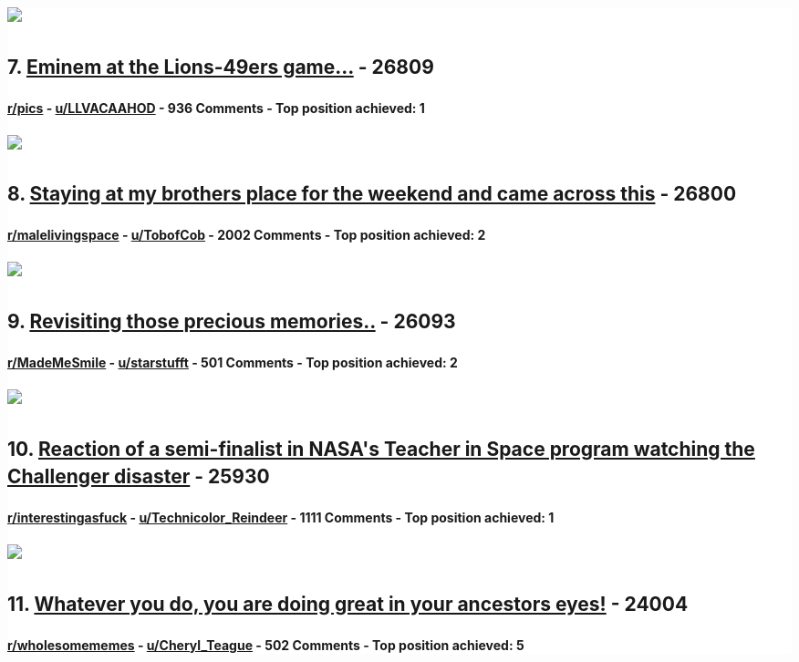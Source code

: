 <a href="https://v.redd.it/6gub0tonx8fc1"><img src="https://external-preview.redd.it/c3JjNzM5Z254OGZjMTsqxCplcm1_HtEjgt0EQ8jHvg0IUPDoWlHV4ZLPjrBN.png?width=140&amp;height=140&amp;crop=140:140,smart&amp;format=jpg&amp;v=enabled&amp;lthumb=true&amp;s=79559f984ca6be7dd9c155cb118b90b9d9801f31"></img></a>

## 7. [Eminem at the Lions-49ers game…](http://reddit.com/r/pics/comments/1adi9gc/eminem_at_the_lions49ers_game/) - 26809
#### [r/pics](http://reddit.com/r/pics) - [u/LLVACAAHOD](http://reddit.com/u/LLVACAAHOD) - 936 Comments - Top position achieved: 1

<a href="https://i.redd.it/u173cy591afc1.jpeg"><img src="https://a.thumbs.redditmedia.com/5_GPl61oXfd6mUh-bUwxayD3av5eBX0QqUs3DQkTeG0.jpg"></img></a>

## 8. [Staying at my brothers place for the weekend and came across this](http://reddit.com/r/malelivingspace/comments/1ad8053/staying_at_my_brothers_place_for_the_weekend_and/) - 26800
#### [r/malelivingspace](http://reddit.com/r/malelivingspace) - [u/TobofCob](http://reddit.com/u/TobofCob) - 2002 Comments - Top position achieved: 2

<a href="https://i.redd.it/equ6r15ev7fc1.jpeg"><img src="https://b.thumbs.redditmedia.com/rrcndiazHVBwQywk8P6JD9u1h8GNgeqUDx9xyRlASWA.jpg"></img></a>

## 9. [Revisiting those precious memories..](http://reddit.com/r/MadeMeSmile/comments/1ad7dvj/revisiting_those_precious_memories/) - 26093
#### [r/MadeMeSmile](http://reddit.com/r/MadeMeSmile) - [u/starstufft](http://reddit.com/u/starstufft) - 501 Comments - Top position achieved: 2

<a href="https://v.redd.it/0zuo7gpqq7fc1"><img src="https://external-preview.redd.it/d2ozb2t2bHFxN2ZjMY88niWJS5NN84JwqH6RrbGJ5ADFUJ2yhZ2AChMpgMDF.png?width=140&amp;height=140&amp;crop=140:140,smart&amp;format=jpg&amp;v=enabled&amp;lthumb=true&amp;s=d77d9affa29018a72604eeb23cd2aa2c9f8e4f87"></img></a>

## 10. [Reaction of a semi-finalist in NASA's Teacher in Space program watching the Challenger disaster](http://reddit.com/r/interestingasfuck/comments/1ad3i52/reaction_of_a_semifinalist_in_nasas_teacher_in/) - 25930
#### [r/interestingasfuck](http://reddit.com/r/interestingasfuck) - [u/Technicolor_Reindeer](http://reddit.com/u/Technicolor_Reindeer) - 1111 Comments - Top position achieved: 1

<a href="https://v.redd.it/nkbhu43tu6fc1"><img src="https://external-preview.redd.it/eXgzanRsNTl2NmZjMR6FKGIVdW-j-Iw1aQwO-9H5OWhyISB4Tbm_6Ui5q-Ex.png?width=140&amp;height=103&amp;crop=140:103,smart&amp;format=jpg&amp;v=enabled&amp;lthumb=true&amp;s=755554c75d38b548c2e69bc6a5b2b12f5cd85f5f"></img></a>

## 11. [Whatever you do, you are doing great in your ancestors eyes!](http://reddit.com/r/wholesomememes/comments/1ad9d4m/whatever_you_do_you_are_doing_great_in_your/) - 24004
#### [r/wholesomememes](http://reddit.com/r/wholesomememes) - [u/Cheryl_Teague](http://reddit.com/u/Cheryl_Teague) - 502 Comments - Top position achieved: 5

